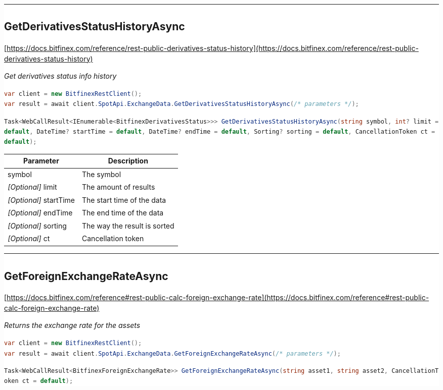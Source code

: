 </p>

***

## GetDerivativesStatusHistoryAsync  

[https://docs.bitfinex.com/reference/rest-public-derivatives-status-history](https://docs.bitfinex.com/reference/rest-public-derivatives-status-history)  
<p>

*Get derivatives status info history*  

```csharp  
var client = new BitfinexRestClient();  
var result = await client.SpotApi.ExchangeData.GetDerivativesStatusHistoryAsync(/* parameters */);  
```  

```csharp  
Task<WebCallResult<IEnumerable<BitfinexDerivativesStatus>>> GetDerivativesStatusHistoryAsync(string symbol, int? limit = default, DateTime? startTime = default, DateTime? endTime = default, Sorting? sorting = default, CancellationToken ct = default);  
```  

|Parameter|Description|
|---|---|
|symbol|The symbol|
|_[Optional]_ limit|The amount of results|
|_[Optional]_ startTime|The start time of the data|
|_[Optional]_ endTime|The end time of the data|
|_[Optional]_ sorting|The way the result is sorted|
|_[Optional]_ ct|Cancellation token|

</p>

***

## GetForeignExchangeRateAsync  

[https://docs.bitfinex.com/reference#rest-public-calc-foreign-exchange-rate](https://docs.bitfinex.com/reference#rest-public-calc-foreign-exchange-rate)  
<p>

*Returns the exchange rate for the assets*  

```csharp  
var client = new BitfinexRestClient();  
var result = await client.SpotApi.ExchangeData.GetForeignExchangeRateAsync(/* parameters */);  
```  

```csharp  
Task<WebCallResult<BitfinexForeignExchangeRate>> GetForeignExchangeRateAsync(string asset1, string asset2, CancellationToken ct = default);  
```  
